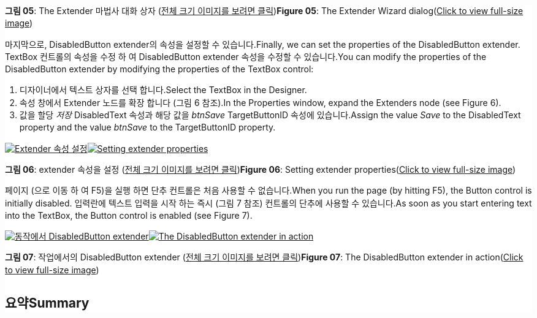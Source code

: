 <span data-ttu-id="8a609-235">**그림 05**: The Extender 마법사 대화 상자 ([전체 크기 이미지를 보려면 클릭](creating-a-custom-ajax-control-toolkit-control-extender-cs/_static/image21.png))</span><span class="sxs-lookup"><span data-stu-id="8a609-235">**Figure 05**: The Extender Wizard dialog([Click to view full-size image](creating-a-custom-ajax-control-toolkit-control-extender-cs/_static/image21.png))</span></span>


<span data-ttu-id="8a609-236">마지막으로, DisabledButton extender의 속성을 설정할 수 있습니다.</span><span class="sxs-lookup"><span data-stu-id="8a609-236">Finally, we can set the properties of the DisabledButton extender.</span></span> <span data-ttu-id="8a609-237">TextBox 컨트롤의 속성을 수정 하 여 DisabledButton extender 속성을 수정할 수 있습니다.</span><span class="sxs-lookup"><span data-stu-id="8a609-237">You can modify the properties of the DisabledButton extender by modifying the properties of the TextBox control:</span></span>

1. <span data-ttu-id="8a609-238">디자이너에서 텍스트 상자를 선택 합니다.</span><span class="sxs-lookup"><span data-stu-id="8a609-238">Select the TextBox in the Designer.</span></span>
2. <span data-ttu-id="8a609-239">속성 창에서 Extender 노드를 확장 합니다 (그림 6 참조).</span><span class="sxs-lookup"><span data-stu-id="8a609-239">In the Properties window, expand the Extenders node (see Figure 6).</span></span>
3. <span data-ttu-id="8a609-240">값을 할당 *저장* DisabledText 속성과 해당 값을 *btnSave* TargetButtonID 속성에 있습니다.</span><span class="sxs-lookup"><span data-stu-id="8a609-240">Assign the value *Save* to the DisabledText property and the value *btnSave* to the TargetButtonID property.</span></span>


<span data-ttu-id="8a609-241">[![Extender 속성 설정](creating-a-custom-ajax-control-toolkit-control-extender-cs/_static/image23.png)](creating-a-custom-ajax-control-toolkit-control-extender-cs/_static/image22.png)</span><span class="sxs-lookup"><span data-stu-id="8a609-241">[![Setting extender properties](creating-a-custom-ajax-control-toolkit-control-extender-cs/_static/image23.png)](creating-a-custom-ajax-control-toolkit-control-extender-cs/_static/image22.png)</span></span>

<span data-ttu-id="8a609-242">**그림 06**: extender 속성을 설정 ([전체 크기 이미지를 보려면 클릭](creating-a-custom-ajax-control-toolkit-control-extender-cs/_static/image24.png))</span><span class="sxs-lookup"><span data-stu-id="8a609-242">**Figure 06**: Setting extender properties([Click to view full-size image](creating-a-custom-ajax-control-toolkit-control-extender-cs/_static/image24.png))</span></span>


<span data-ttu-id="8a609-243">페이지 (으로 이동 하 여 F5)을 실행 하면 단추 컨트롤은 처음 사용할 수 없습니다.</span><span class="sxs-lookup"><span data-stu-id="8a609-243">When you run the page (by hitting F5), the Button control is initially disabled.</span></span> <span data-ttu-id="8a609-244">입력란에 텍스트 입력을 시작 하는 즉시 (그림 7 참조) 컨트롤의 단추에 사용할 수 있습니다.</span><span class="sxs-lookup"><span data-stu-id="8a609-244">As soon as you start entering text into the TextBox, the Button control is enabled (see Figure 7).</span></span>


<span data-ttu-id="8a609-245">[![동작에서 DisabledButton extender](creating-a-custom-ajax-control-toolkit-control-extender-cs/_static/image26.png)](creating-a-custom-ajax-control-toolkit-control-extender-cs/_static/image25.png)</span><span class="sxs-lookup"><span data-stu-id="8a609-245">[![The DisabledButton extender in action](creating-a-custom-ajax-control-toolkit-control-extender-cs/_static/image26.png)](creating-a-custom-ajax-control-toolkit-control-extender-cs/_static/image25.png)</span></span>

<span data-ttu-id="8a609-246">**그림 07**: 작업에서의 DisabledButton extender ([전체 크기 이미지를 보려면 클릭](creating-a-custom-ajax-control-toolkit-control-extender-cs/_static/image27.png))</span><span class="sxs-lookup"><span data-stu-id="8a609-246">**Figure 07**: The DisabledButton extender in action([Click to view full-size image](creating-a-custom-ajax-control-toolkit-control-extender-cs/_static/image27.png))</span></span>


## <a name="summary"></a><span data-ttu-id="8a609-247">요약</span><span class="sxs-lookup"><span data-stu-id="8a609-247">Summary</span></span>
